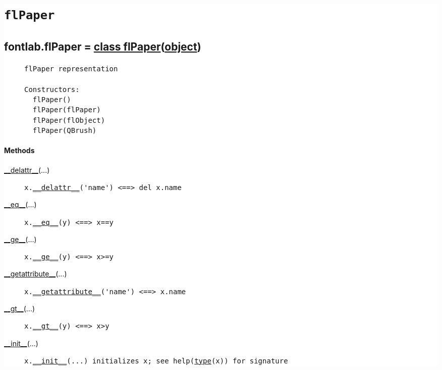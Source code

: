

<a name="fontlab.flPaper"></a>

# `flPaper`


<dt class="class"><h2><span class="class-name">fontlab.flPaper</span> = <a name="fontlab.flPaper" href="#fontlab.flPaper">class flPaper</a>(<a href="./__builtin__.html#object">object</a>)</h2></dt><dd class="class"><dd>


<pre class="doc" markdown="0">flPaper representation

Constructors:
  flPaper()
  flPaper(flPaper)
  flPaper(flObject)
  flPaper(QBrush)</pre>


</dd><h4 class="head-methods">Methods </h4><dl class="function"><dt><a name="flPaper-__delattr__" href="#flPaper-__delattr__"><span class="function-name">__delattr__</span></a><span class="argspec">(...)</span></dt><dd>

<pre class="doc" markdown="0">x.<a href="#fontlab.flPaper-__delattr__">__delattr__</a>('name') <==> del x.name</pre>

</dd></dl>
<dl class="function"><dt><a name="flPaper-__eq__" href="#flPaper-__eq__"><span class="function-name">__eq__</span></a><span class="argspec">(...)</span></dt><dd>

<pre class="doc" markdown="0">x.<a href="#fontlab.flPaper-__eq__">__eq__</a>(y) <==> x==y</pre>

</dd></dl>
<dl class="function"><dt><a name="flPaper-__ge__" href="#flPaper-__ge__"><span class="function-name">__ge__</span></a><span class="argspec">(...)</span></dt><dd>

<pre class="doc" markdown="0">x.<a href="#fontlab.flPaper-__ge__">__ge__</a>(y) <==> x>=y</pre>

</dd></dl>
<dl class="function"><dt><a name="flPaper-__getattribute__" href="#flPaper-__getattribute__"><span class="function-name">__getattribute__</span></a><span class="argspec">(...)</span></dt><dd>

<pre class="doc" markdown="0">x.<a href="#fontlab.flPaper-__getattribute__">__getattribute__</a>('name') <==> x.name</pre>

</dd></dl>
<dl class="function"><dt><a name="flPaper-__gt__" href="#flPaper-__gt__"><span class="function-name">__gt__</span></a><span class="argspec">(...)</span></dt><dd>

<pre class="doc" markdown="0">x.<a href="#fontlab.flPaper-__gt__">__gt__</a>(y) <==> x>y</pre>

</dd></dl>
<dl class="function"><dt><a name="flPaper-__init__" href="#flPaper-__init__"><span class="function-name">__init__</span></a><span class="argspec">(...)</span></dt><dd>

<pre class="doc" markdown="0">x.<a href="#fontlab.flPaper-__init__">__init__</a>(...) initializes x; see help(<a href="#fontlab.flPaper-type">type</a>(x)) for signature</pre>
